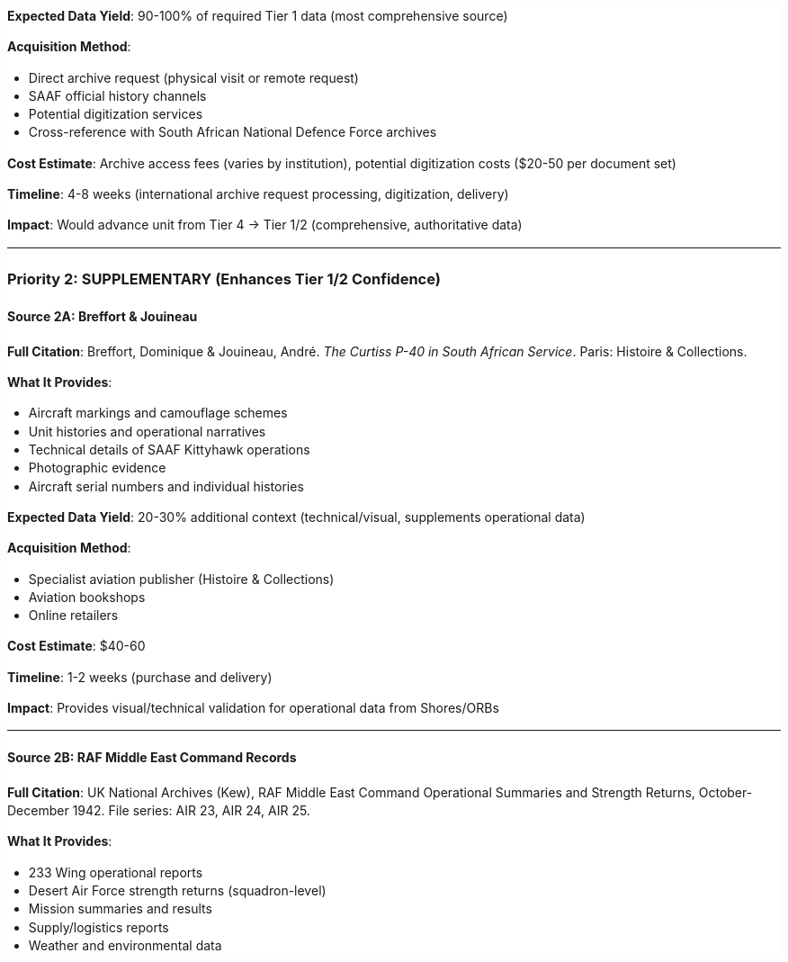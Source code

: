 **Expected Data Yield**: 90-100% of required Tier 1 data (most comprehensive source)

**Acquisition Method**:
- Direct archive request (physical visit or remote request)
- SAAF official history channels
- Potential digitization services
- Cross-reference with South African National Defence Force archives

**Cost Estimate**: Archive access fees (varies by institution), potential digitization costs ($20-50 per document set)

**Timeline**: 4-8 weeks (international archive request processing, digitization, delivery)

**Impact**: Would advance unit from Tier 4 → Tier 1/2 (comprehensive, authoritative data)

---

### Priority 2: SUPPLEMENTARY (Enhances Tier 1/2 Confidence)

#### Source 2A: Breffort & Jouineau
**Full Citation**: Breffort, Dominique & Jouineau, André. *The Curtiss P-40 in South African Service*. Paris: Histoire & Collections.

**What It Provides**:
- Aircraft markings and camouflage schemes
- Unit histories and operational narratives
- Technical details of SAAF Kittyhawk operations
- Photographic evidence
- Aircraft serial numbers and individual histories

**Expected Data Yield**: 20-30% additional context (technical/visual, supplements operational data)

**Acquisition Method**:
- Specialist aviation publisher (Histoire & Collections)
- Aviation bookshops
- Online retailers

**Cost Estimate**: $40-60

**Timeline**: 1-2 weeks (purchase and delivery)

**Impact**: Provides visual/technical validation for operational data from Shores/ORBs

---

#### Source 2B: RAF Middle East Command Records
**Full Citation**: UK National Archives (Kew), RAF Middle East Command Operational Summaries and Strength Returns, October-December 1942. File series: AIR 23, AIR 24, AIR 25.

**What It Provides**:
- 233 Wing operational reports
- Desert Air Force strength returns (squadron-level)
- Mission summaries and results
- Supply/logistics reports
- Weather and environmental data
